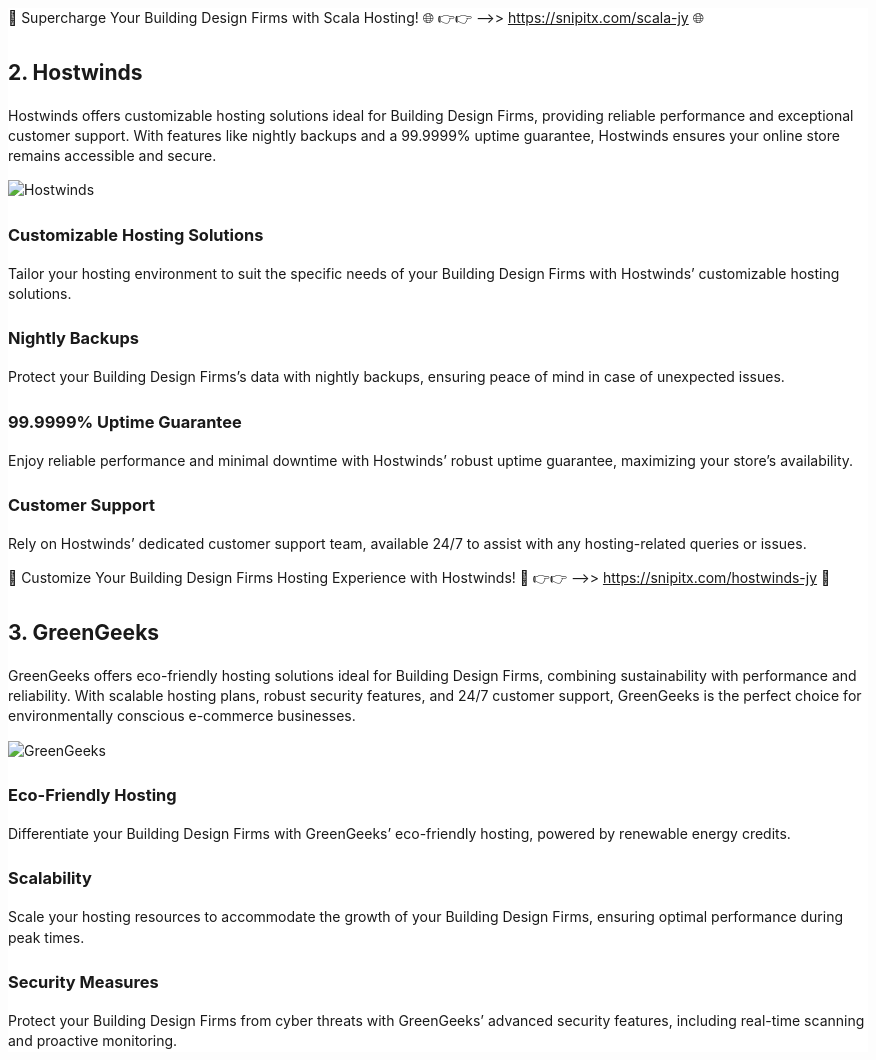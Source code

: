 🚀 Supercharge Your Building Design Firms with Scala Hosting! 🌐
👉👉 -->> https://snipitx.com/scala-jy 🌐

## 2. Hostwinds

Hostwinds offers customizable hosting solutions ideal for Building Design Firms, providing reliable performance and exceptional customer support. With features like nightly backups and a 99.9999% uptime guarantee, Hostwinds ensures your online store remains accessible and secure.

![Hostwinds](https://i.imgur.com/53aSNXx.jpeg "Hostwinds Hosting")

### Customizable Hosting Solutions
Tailor your hosting environment to suit the specific needs of your Building Design Firms with Hostwinds’ customizable hosting solutions.

### Nightly Backups
Protect your Building Design Firms’s data with nightly backups, ensuring peace of mind in case of unexpected issues.

### 99.9999% Uptime Guarantee
Enjoy reliable performance and minimal downtime with Hostwinds’ robust uptime guarantee, maximizing your store’s availability.

### Customer Support
Rely on Hostwinds’ dedicated customer support team, available 24/7 to assist with any hosting-related queries or issues.

🌟 Customize Your Building Design Firms Hosting Experience with Hostwinds! 🚀
👉👉 -->> https://snipitx.com/hostwinds-jy 🚀


## 3. GreenGeeks

GreenGeeks offers eco-friendly hosting solutions ideal for Building Design Firms, combining sustainability with performance and reliability. With scalable hosting plans, robust security features, and 24/7 customer support, GreenGeeks is the perfect choice for environmentally conscious e-commerce businesses.

![GreenGeeks](https://i.imgur.com/eEwuntu.jpg "GreenGeeks Hosting")

### Eco-Friendly Hosting
Differentiate your Building Design Firms with GreenGeeks’ eco-friendly hosting, powered by renewable energy credits.

### Scalability
Scale your hosting resources to accommodate the growth of your Building Design Firms, ensuring optimal performance during peak times.

### Security Measures
Protect your Building Design Firms from cyber threats with GreenGeeks’ advanced security features, including real-time scanning and proactive monitoring.
